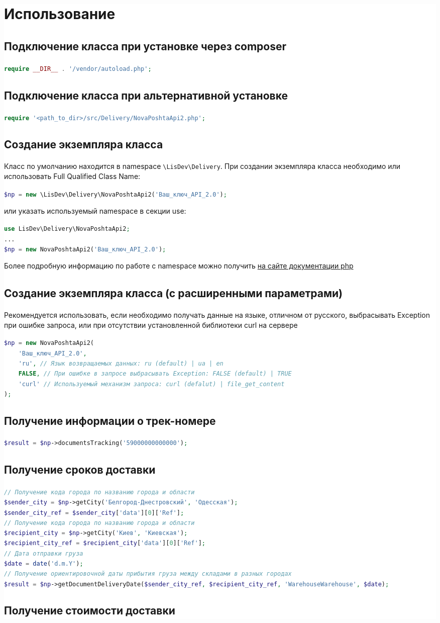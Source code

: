 # Использование 
## Подключение класса при установке через composer
```php
require __DIR__ . '/vendor/autoload.php';
```

## Подключение класса при альтернативной установке
```php
require '<path_to_dir>/src/Delivery/NovaPoshtaApi2.php';
```

## Создание экземпляра класса
Класс по умолчанию находится в namespace `\LisDev\Delivery`. При создании экземпляра класса необходимо
или использовать Full Qualified Class Name:
```php
$np = new \LisDev\Delivery\NovaPoshtaApi2('Ваш_ключ_API_2.0');
```
или указать используемый namespace в секции use:
```php
use LisDev\Delivery\NovaPoshtaApi2;
...
$np = new NovaPoshtaApi2('Ваш_ключ_API_2.0');
```

Более подробную информацию по работе с namespace можно получить [на сайте документации php](https://www.php.net/manual/ru/language.namespaces.rationale.php)

## Создание экземпляра класса (с расширенными параметрами)
Рекомендуется использовать, если необходимо получать данные на языке, отличном от русского, выбрасывать Exception при ошибке запроса, или при отсутствии установленной библиотеки curl на сервере
```php
$np = new NovaPoshtaApi2(
	'Ваш_ключ_API_2.0',
	'ru', // Язык возвращаемых данных: ru (default) | ua | en
	FALSE, // При ошибке в запросе выбрасывать Exception: FALSE (default) | TRUE
	'curl' // Используемый механизм запроса: curl (defalut) | file_get_content
);
```

## Получение информации о трек-номере
```php
$result = $np->documentsTracking('59000000000000');
```

## Получение сроков доставки
```php
// Получение кода города по названию города и области
$sender_city = $np->getCity('Белгород-Днестровский', 'Одесская');
$sender_city_ref = $sender_city['data'][0]['Ref'];
// Получение кода города по названию города и области
$recipient_city = $np->getCity('Киев', 'Киевская');
$recipient_city_ref = $recipient_city['data'][0]['Ref'];
// Дата отправки груза
$date = date('d.m.Y');
// Получение ориентировочной даты прибытия груза между складами в разных городах
$result = $np->getDocumentDeliveryDate($sender_city_ref, $recipient_city_ref, 'WarehouseWarehouse', $date);	
```
## Получение стоимости доставки